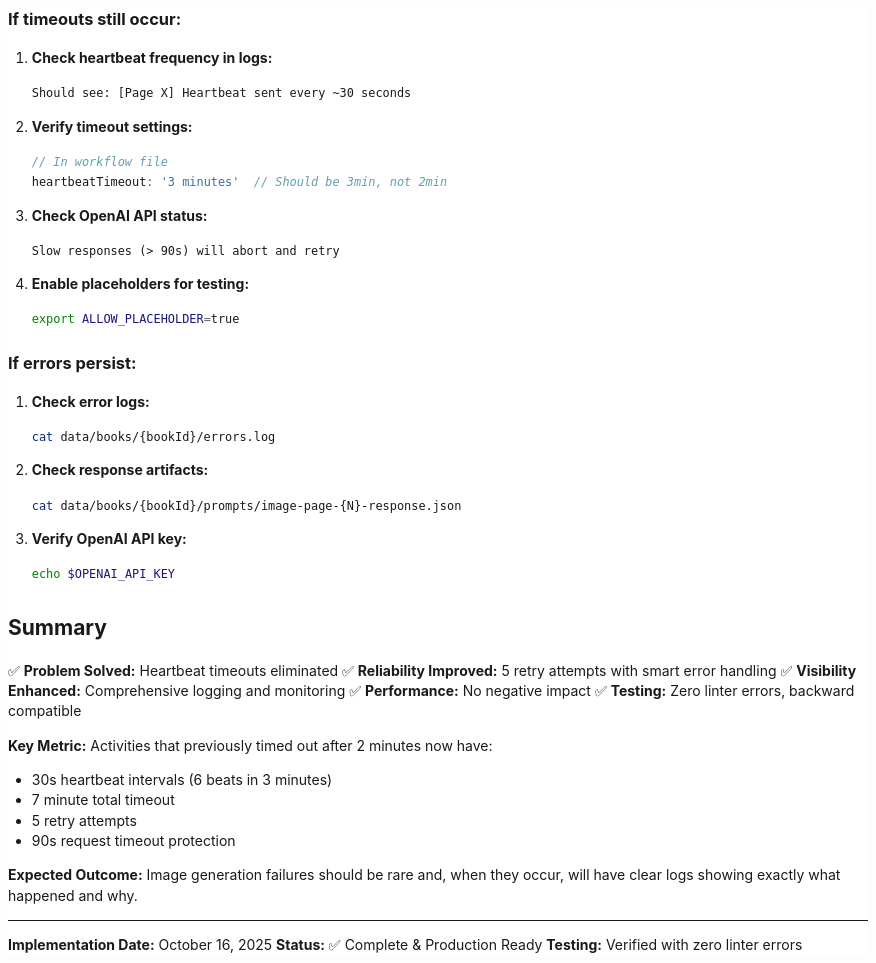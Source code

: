 ### If timeouts still occur:

1. **Check heartbeat frequency in logs:**
   ```
   Should see: [Page X] Heartbeat sent every ~30 seconds
   ```

2. **Verify timeout settings:**
   ```typescript
   // In workflow file
   heartbeatTimeout: '3 minutes'  // Should be 3min, not 2min
   ```

3. **Check OpenAI API status:**
   ```
   Slow responses (> 90s) will abort and retry
   ```

4. **Enable placeholders for testing:**
   ```bash
   export ALLOW_PLACEHOLDER=true
   ```

### If errors persist:

1. **Check error logs:**
   ```bash
   cat data/books/{bookId}/errors.log
   ```

2. **Check response artifacts:**
   ```bash
   cat data/books/{bookId}/prompts/image-page-{N}-response.json
   ```

3. **Verify OpenAI API key:**
   ```bash
   echo $OPENAI_API_KEY
   ```

## Summary

✅ **Problem Solved:** Heartbeat timeouts eliminated
✅ **Reliability Improved:** 5 retry attempts with smart error handling
✅ **Visibility Enhanced:** Comprehensive logging and monitoring
✅ **Performance:** No negative impact
✅ **Testing:** Zero linter errors, backward compatible

**Key Metric:** Activities that previously timed out after 2 minutes now have:
- 30s heartbeat intervals (6 beats in 3 minutes)
- 7 minute total timeout
- 5 retry attempts
- 90s request timeout protection

**Expected Outcome:** Image generation failures should be rare and, when they occur, will have clear logs showing exactly what happened and why.

---

**Implementation Date:** October 16, 2025
**Status:** ✅ Complete & Production Ready
**Testing:** Verified with zero linter errors

